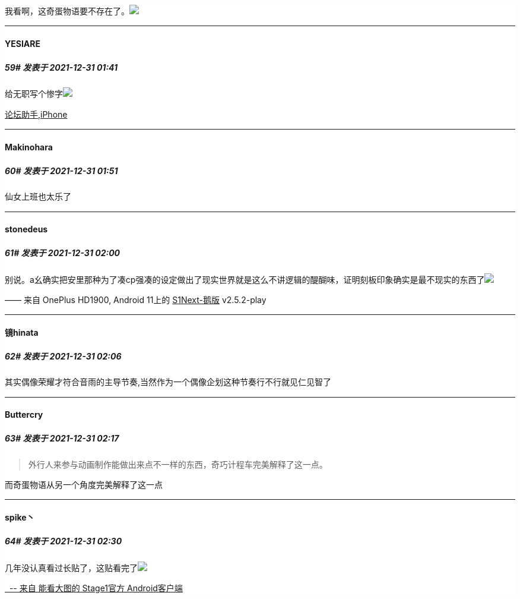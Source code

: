 我看啊，这奇蛋物语要不存在了。<img src="https://static.saraba1st.com/image/smiley/face2017/067.png" referrerpolicy="no-referrer">

*****

####  YESIARE  
##### 59#       发表于 2021-12-31 01:41

给无职写个惨字<img src="https://static.saraba1st.com/image/smiley/face2017/068.png" referrerpolicy="no-referrer">

[论坛助手,iPhone](https://bbs.saraba1st.com/2b/forum.php?mod=viewthread&amp;tid=2029836)

*****

####  Makinohara  
##### 60#       发表于 2021-12-31 01:51

仙女上班也太乐了



*****

####  stonedeus  
##### 61#       发表于 2021-12-31 02:00

别说。a幺确实把安里那种为了凑cp强凑的设定做出了现实世界就是这么不讲逻辑的醍醐味，证明刻板印象确实是最不现实的东西了<img src="https://static.saraba1st.com/image/smiley/face2017/067.png" referrerpolicy="no-referrer">

—— 来自 OnePlus HD1900, Android 11上的 [S1Next-鹅版](https://github.com/ykrank/S1-Next/releases) v2.5.2-play

*****

####  镜hinata  
##### 62#       发表于 2021-12-31 02:06

其实偶像荣耀才符合音雨的主导节奏,当然作为一个偶像企划这种节奏行不行就见仁见智了

*****

####  Buttercry  
##### 63#       发表于 2021-12-31 02:17

<blockquote>外行人来参与动画制作能做出来点不一样的东西，奇巧计程车完美解释了这一点。</blockquote>
而奇蛋物语从另一个角度完美解释了这一点

*****

####  spike丶  
##### 64#       发表于 2021-12-31 02:30

几年没认真看过长贴了，这贴看完了<img src="https://static.saraba1st.com/image/smiley/face2017/018.png" referrerpolicy="no-referrer">

[  -- 来自 能看大图的 Stage1官方 Android客户端](https://www.coolapk.com/apk/140634)
